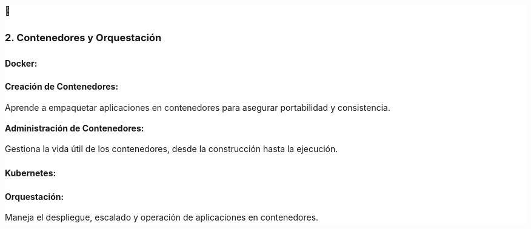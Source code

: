 <div style={{
  background: 'var(--ifm-card-background-color)',
  padding: '2rem',
  borderRadius: '16px',
  border: '2px solid var(--ifm-color-info)',
  boxShadow: 'var(--ifm-global-shadow-md)',
  transition: 'transform 0.3s ease'
}}>
  <div style={{
    background: 'linear-gradient(135deg, #3b82f6 0%, #1e40af 100%)',
    width: '80px',
    height: '80px',
    borderRadius: '50%',
    display: 'flex',
    alignItems: 'center',
    justifyContent: 'center',
    margin: '0 auto 1.5rem auto',
    color: 'white',
    fontSize: '2rem'
  }}>🐳</div>
  <h3 style={{color: 'var(--ifm-font-color-base)', textAlign: 'center', marginBottom: '1rem'}}>2. Contenedores y Orquestación</h3>
  
  <div style={{marginBottom: '1.5rem'}}>
    <h4 style={{color: 'var(--ifm-color-info)', marginBottom: '0.8rem'}}>Docker:</h4>
    <div style={{display: 'grid', gap: '0.8rem'}}>
      <div style={{
        background: 'var(--ifm-color-info-lightest)',
        padding: '1rem',
        borderRadius: '8px',
        border: '1px solid var(--ifm-color-info-light)'
      }}>
        <strong style={{color: 'var(--ifm-color-info-dark)'}}>Creación de Contenedores:</strong>
        <p style={{color: 'var(--ifm-font-color-secondary)', margin: '0.5rem 0 0 0', fontSize: '0.9rem'}}>
          Aprende a empaquetar aplicaciones en contenedores para asegurar portabilidad y consistencia.
        </p>
      </div>
      <div style={{
        background: 'var(--ifm-color-primary-lightest)',
        padding: '1rem',
        borderRadius: '8px',
        border: '1px solid var(--ifm-color-primary-light)'
      }}>
        <strong style={{color: 'var(--ifm-color-primary-dark)'}}>Administración de Contenedores:</strong>
        <p style={{color: 'var(--ifm-font-color-secondary)', margin: '0.5rem 0 0 0', fontSize: '0.9rem'}}>
          Gestiona la vida útil de los contenedores, desde la construcción hasta la ejecución.
        </p>
      </div>
    </div>
  </div>

  <div style={{marginBottom: '1.5rem'}}>
    <h4 style={{color: 'var(--ifm-color-success)', marginBottom: '0.8rem'}}>Kubernetes:</h4>
    <div style={{display: 'grid', gap: '0.8rem'}}>
      <div style={{
        background: 'var(--ifm-color-success-lightest)',
        padding: '1rem',
        borderRadius: '8px',
        border: '1px solid var(--ifm-color-success-light)'
      }}>
        <strong style={{color: 'var(--ifm-color-success-dark)'}}>Orquestación:</strong>
        <p style={{color: 'var(--ifm-font-color-secondary)', margin: '0.5rem 0 0 0', fontSize: '0.9rem'}}>
          Maneja el despliegue, escalado y operación de aplicaciones en contenedores.
        </p>